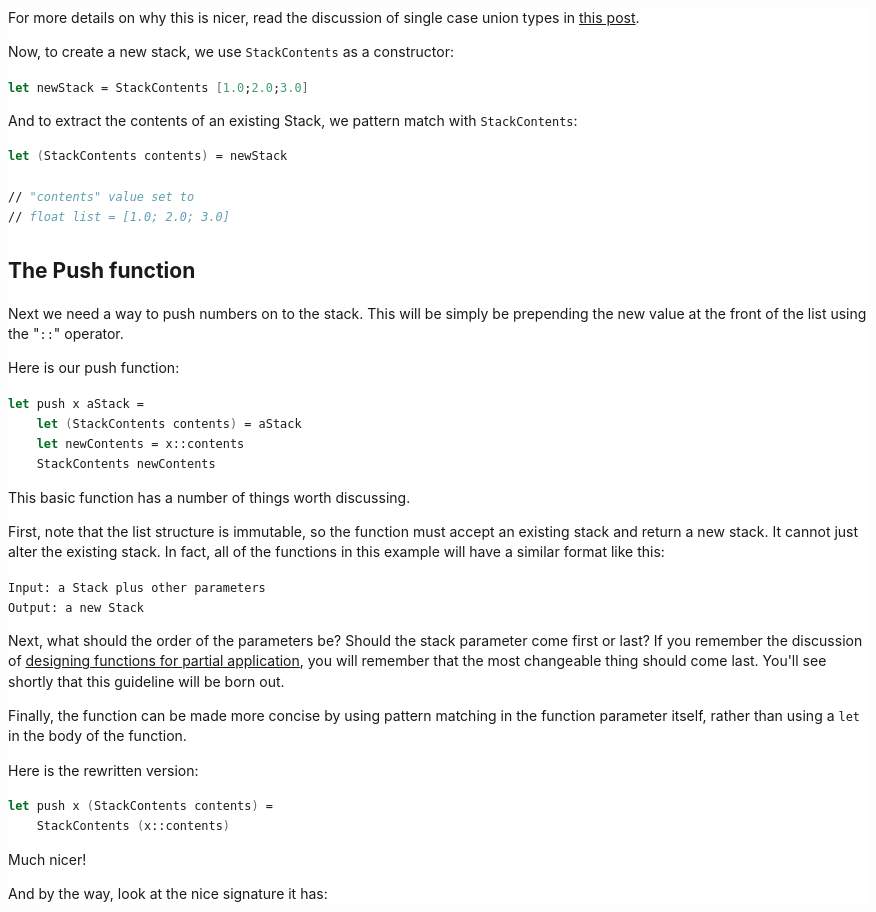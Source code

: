 For more details on why this is nicer, read the discussion of single case union types in [this post](/posts/discriminated-unions/#single-case).

Now, to create a new stack, we use `StackContents` as a constructor:

```fsharp
let newStack = StackContents [1.0;2.0;3.0]
```

And to extract the contents of an existing Stack,  we pattern match with `StackContents`:

```fsharp
let (StackContents contents) = newStack

// "contents" value set to
// float list = [1.0; 2.0; 3.0]
```


## The Push function

Next we need a way to push numbers on to the stack. This will be simply be prepending the new value at the front of the list using the "`::`" operator.

Here is our push function:

```fsharp
let push x aStack =
    let (StackContents contents) = aStack
    let newContents = x::contents
    StackContents newContents
```

This basic function has a number of things worth discussing.

First, note that the list structure is immutable, so the function must accept an existing stack and return a new stack.  It cannot just alter the existing stack. In fact, all of the functions in this example will have a similar format like this:

    Input: a Stack plus other parameters
    Output: a new Stack

Next, what should the order of the parameters be? Should the stack parameter come first or last? If you remember the discussion of [designing functions for partial application](/posts/partial-application), you will remember that the most changeable thing should come last. You'll see shortly that this guideline will be born out.

Finally, the function can be made more concise by using pattern matching in the function parameter itself, rather than using a `let` in the body of the function.

Here is the rewritten version:

```fsharp
let push x (StackContents contents) =
    StackContents (x::contents)
```

Much nicer!

And by the way, look at the nice signature it has:
